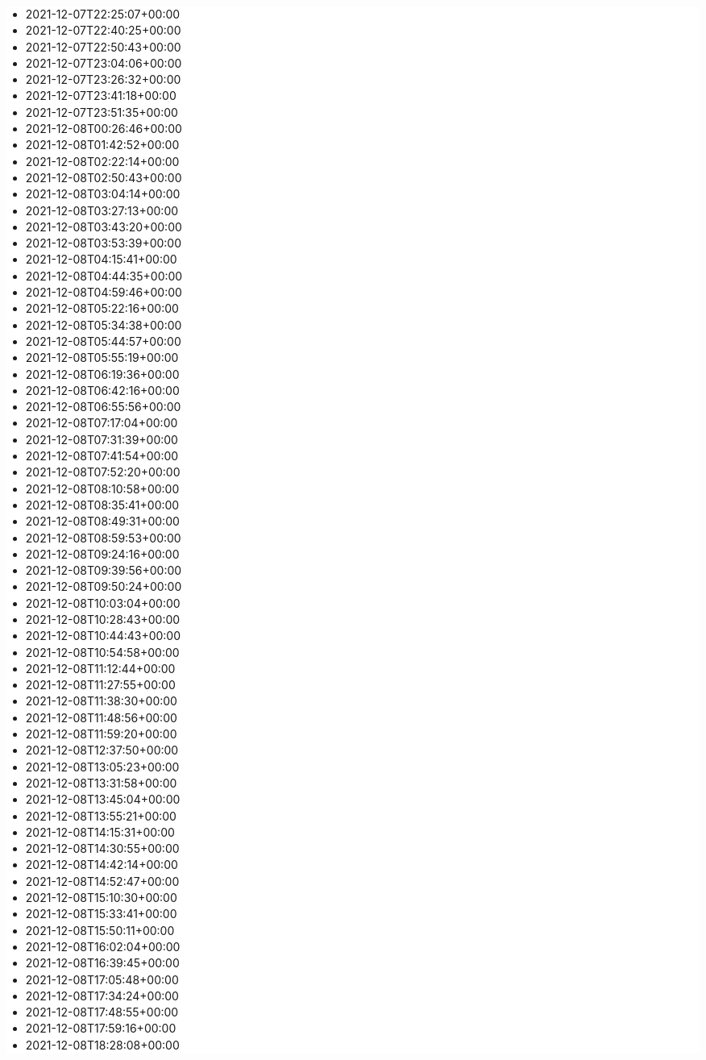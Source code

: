 - 2021-12-07T22:25:07+00:00
- 2021-12-07T22:40:25+00:00
- 2021-12-07T22:50:43+00:00
- 2021-12-07T23:04:06+00:00
- 2021-12-07T23:26:32+00:00
- 2021-12-07T23:41:18+00:00
- 2021-12-07T23:51:35+00:00
- 2021-12-08T00:26:46+00:00
- 2021-12-08T01:42:52+00:00
- 2021-12-08T02:22:14+00:00
- 2021-12-08T02:50:43+00:00
- 2021-12-08T03:04:14+00:00
- 2021-12-08T03:27:13+00:00
- 2021-12-08T03:43:20+00:00
- 2021-12-08T03:53:39+00:00
- 2021-12-08T04:15:41+00:00
- 2021-12-08T04:44:35+00:00
- 2021-12-08T04:59:46+00:00
- 2021-12-08T05:22:16+00:00
- 2021-12-08T05:34:38+00:00
- 2021-12-08T05:44:57+00:00
- 2021-12-08T05:55:19+00:00
- 2021-12-08T06:19:36+00:00
- 2021-12-08T06:42:16+00:00
- 2021-12-08T06:55:56+00:00
- 2021-12-08T07:17:04+00:00
- 2021-12-08T07:31:39+00:00
- 2021-12-08T07:41:54+00:00
- 2021-12-08T07:52:20+00:00
- 2021-12-08T08:10:58+00:00
- 2021-12-08T08:35:41+00:00
- 2021-12-08T08:49:31+00:00
- 2021-12-08T08:59:53+00:00
- 2021-12-08T09:24:16+00:00
- 2021-12-08T09:39:56+00:00
- 2021-12-08T09:50:24+00:00
- 2021-12-08T10:03:04+00:00
- 2021-12-08T10:28:43+00:00
- 2021-12-08T10:44:43+00:00
- 2021-12-08T10:54:58+00:00
- 2021-12-08T11:12:44+00:00
- 2021-12-08T11:27:55+00:00
- 2021-12-08T11:38:30+00:00
- 2021-12-08T11:48:56+00:00
- 2021-12-08T11:59:20+00:00
- 2021-12-08T12:37:50+00:00
- 2021-12-08T13:05:23+00:00
- 2021-12-08T13:31:58+00:00
- 2021-12-08T13:45:04+00:00
- 2021-12-08T13:55:21+00:00
- 2021-12-08T14:15:31+00:00
- 2021-12-08T14:30:55+00:00
- 2021-12-08T14:42:14+00:00
- 2021-12-08T14:52:47+00:00
- 2021-12-08T15:10:30+00:00
- 2021-12-08T15:33:41+00:00
- 2021-12-08T15:50:11+00:00
- 2021-12-08T16:02:04+00:00
- 2021-12-08T16:39:45+00:00
- 2021-12-08T17:05:48+00:00
- 2021-12-08T17:34:24+00:00
- 2021-12-08T17:48:55+00:00
- 2021-12-08T17:59:16+00:00
- 2021-12-08T18:28:08+00:00
